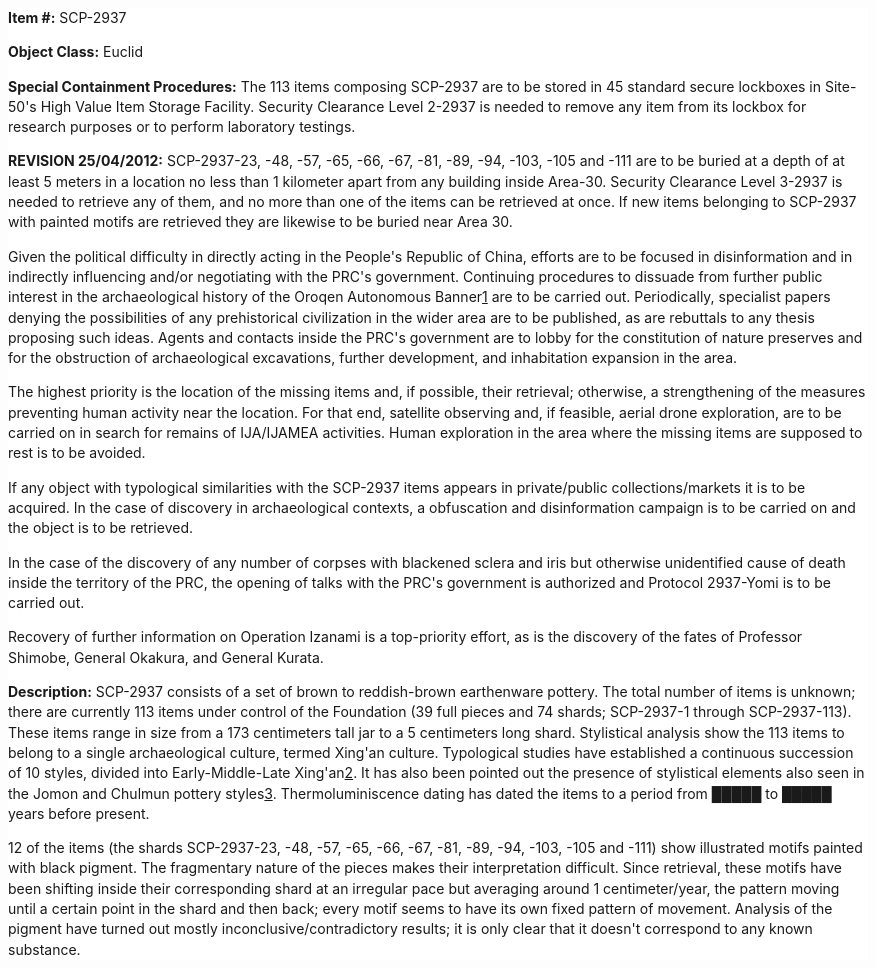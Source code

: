 **Item #:** SCP-2937

**Object Class:** Euclid

**Special Containment Procedures:** The 113 items composing SCP-2937 are to be stored in 45 standard secure lockboxes in Site-50's High Value Item Storage Facility. Security Clearance Level 2-2937 is needed to remove any item from its lockbox for research purposes or to perform laboratory testings.

**REVISION 25/04/2012:** SCP-2937-23, -48, -57, -65, -66, -67, -81, -89, -94, -103, -105 and -111 are to be buried at a depth of at least 5 meters in a location no less than 1 kilometer apart from any building inside Area-30. Security Clearance Level 3-2937 is needed to retrieve any of them, and no more than one of the items can be retrieved at once. If new items belonging to SCP-2937 with painted motifs are retrieved they are likewise to be buried near Area 30.

Given the political difficulty in directly acting in the People's Republic of China, efforts are to be focused in disinformation and in indirectly influencing and/or negotiating with the PRC's government. Continuing procedures to dissuade from further public interest in the archaeological history of the Oroqen Autonomous Banner[1](javascript:;) are to be carried out. Periodically, specialist papers denying the possibilities of any prehistorical civilization in the wider area are to be published, as are rebuttals to any thesis proposing such ideas. Agents and contacts inside the PRC's government are to lobby for the constitution of nature preserves and for the obstruction of archaeological excavations, further development, and inhabitation expansion in the area.

The highest priority is the location of the missing items and, if possible, their retrieval; otherwise, a strengthening of the measures preventing human activity near the location. For that end, satellite observing and, if feasible, aerial drone exploration, are to be carried on in search for remains of IJA/IJAMEA activities. Human exploration in the area where the missing items are supposed to rest is to be avoided.

If any object with typological similarities with the SCP-2937 items appears in private/public collections/markets it is to be acquired. In the case of discovery in archaeological contexts, a obfuscation and disinformation campaign is to be carried on and the object is to be retrieved.

In the case of the discovery of any number of corpses with blackened sclera and iris but otherwise unidentified cause of death inside the territory of the PRC, the opening of talks with the PRC's government is authorized and Protocol 2937-Yomi is to be carried out.

Recovery of further information on Operation Izanami is a top-priority effort, as is the discovery of the fates of Professor Shimobe, General Okakura, and General Kurata.

**Description:** SCP-2937 consists of a set of brown to reddish-brown earthenware pottery. The total number of items is unknown; there are currently 113 items under control of the Foundation (39 full pieces and 74 shards; SCP-2937-1 through SCP-2937-113). These items range in size from a 173 centimeters tall jar to a 5 centimeters long shard. Stylistical analysis show the 113 items to belong to a single archaeological culture, termed Xing'an culture. Typological studies have established a continuous succession of 10 styles, divided into Early-Middle-Late Xing'an[2](javascript:;). It has also been pointed out the presence of stylistical elements also seen in the Jomon and Chulmun pottery styles[3](javascript:;). Thermoluminiscence dating has dated the items to a period from █████ to █████ years before present.

12 of the items (the shards SCP-2937-23, -48, -57, -65, -66, -67, -81, -89, -94, -103, -105 and -111) show illustrated motifs painted with black pigment. The fragmentary nature of the pieces makes their interpretation difficult. Since retrieval, these motifs have been shifting inside their corresponding shard at an irregular pace but averaging around 1 centimeter/year, the pattern moving until a certain point in the shard and then back; every motif seems to have its own fixed pattern of movement. Analysis of the pigment have turned out mostly inconclusive/contradictory results; it is only clear that it doesn't correspond to any known substance.
